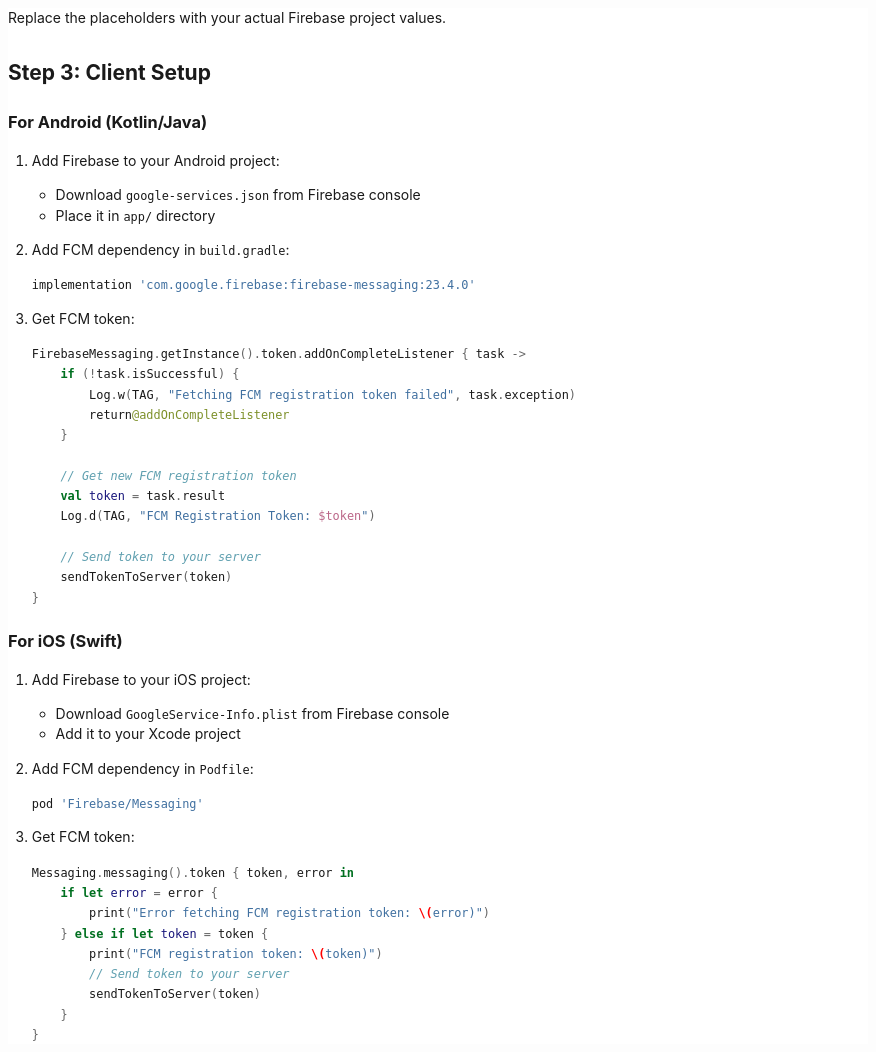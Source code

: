 Replace the placeholders with your actual Firebase project values.

## Step 3: Client Setup

### For Android (Kotlin/Java)

1. Add Firebase to your Android project:
   - Download `google-services.json` from Firebase console
   - Place it in `app/` directory

2. Add FCM dependency in `build.gradle`:
   ```gradle
   implementation 'com.google.firebase:firebase-messaging:23.4.0'
   ```

3. Get FCM token:
   ```kotlin
   FirebaseMessaging.getInstance().token.addOnCompleteListener { task ->
       if (!task.isSuccessful) {
           Log.w(TAG, "Fetching FCM registration token failed", task.exception)
           return@addOnCompleteListener
       }
       
       // Get new FCM registration token
       val token = task.result
       Log.d(TAG, "FCM Registration Token: $token")
       
       // Send token to your server
       sendTokenToServer(token)
   }
   ```

### For iOS (Swift)

1. Add Firebase to your iOS project:
   - Download `GoogleService-Info.plist` from Firebase console
   - Add it to your Xcode project

2. Add FCM dependency in `Podfile`:
   ```ruby
   pod 'Firebase/Messaging'
   ```

3. Get FCM token:
   ```swift
   Messaging.messaging().token { token, error in
       if let error = error {
           print("Error fetching FCM registration token: \(error)")
       } else if let token = token {
           print("FCM registration token: \(token)")
           // Send token to your server
           sendTokenToServer(token)
       }
   }
   ```
